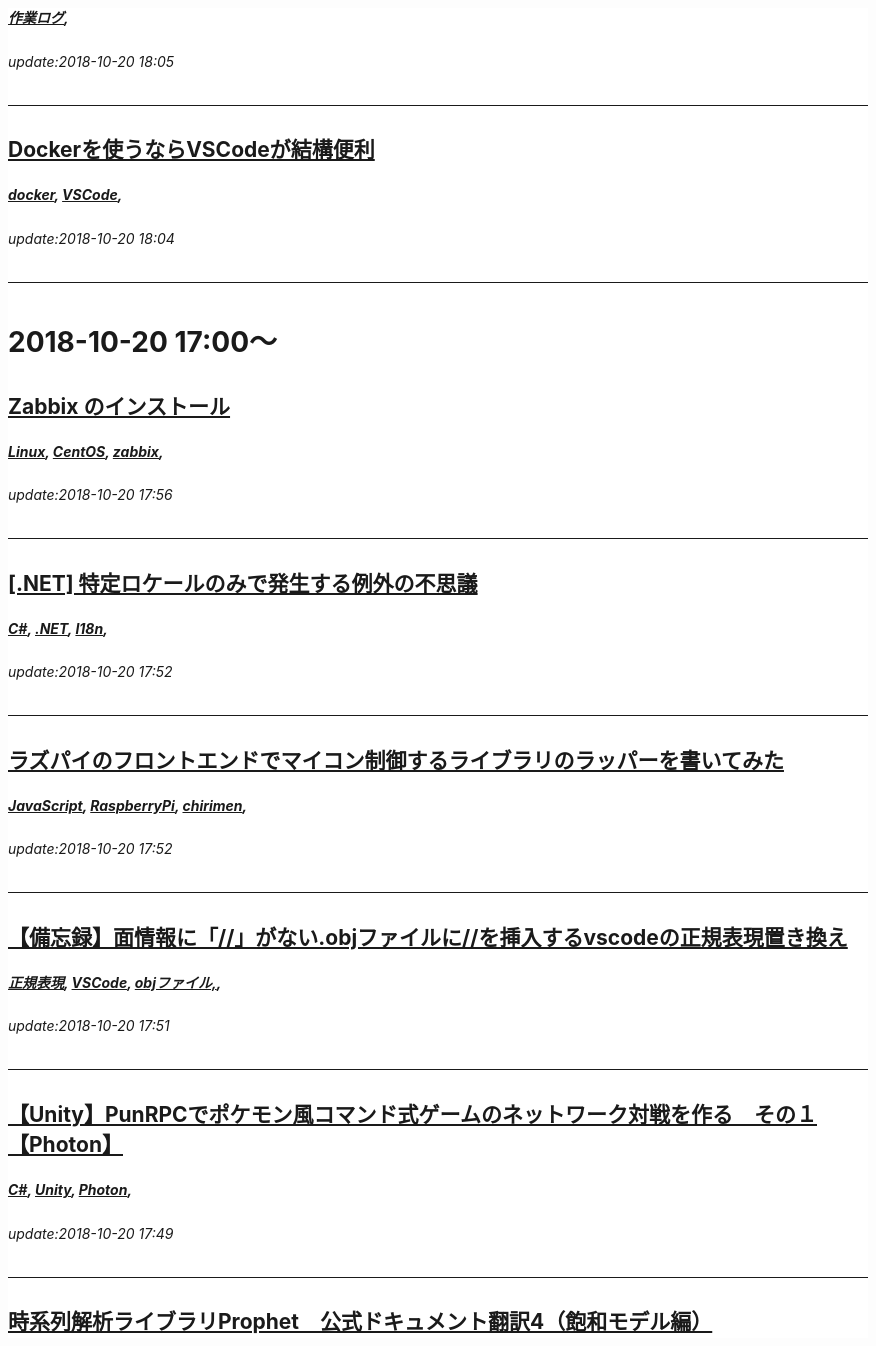 ##### [作業ログ](https://qiita.com/tags/作業ログ), 
###### update:2018-10-20 18:05
---
## [Dockerを使うならVSCodeが結構便利](https://qiita.com/AyumuSuzuki/items/32821f02da04ea198fdb)
##### [docker](https://qiita.com/tags/docker), [VSCode](https://qiita.com/tags/VSCode), 
###### update:2018-10-20 18:04
---




# 2018-10-20 17:00～
## [Zabbix のインストール](https://qiita.com/silverskyvicto/items/244fa10b5100f528f7d8)
##### [Linux](https://qiita.com/tags/Linux), [CentOS](https://qiita.com/tags/CentOS), [zabbix](https://qiita.com/tags/zabbix), 
###### update:2018-10-20 17:56
---
## [[.NET] 特定ロケールのみで発生する例外の不思議](https://qiita.com/tomboyboy/items/daf0d8427ba392c11a53)
##### [C#](https://qiita.com/tags/C#), [.NET](https://qiita.com/tags/.NET), [I18n](https://qiita.com/tags/I18n), 
###### update:2018-10-20 17:52
---
## [ラズパイのフロントエンドでマイコン制御するライブラリのラッパーを書いてみた](https://qiita.com/johnny-shaman/items/a1f08f331d7cf7bc3783)
##### [JavaScript](https://qiita.com/tags/JavaScript), [RaspberryPi](https://qiita.com/tags/RaspberryPi), [chirimen](https://qiita.com/tags/chirimen), 
###### update:2018-10-20 17:52
---
## [【備忘録】面情報に「//」がない.objファイルに//を挿入するvscodeの正規表現置き換え](https://qiita.com/drumath2237/items/f3945b70fc736e8246e0)
##### [正規表現](https://qiita.com/tags/正規表現), [VSCode](https://qiita.com/tags/VSCode), [objファイル,](https://qiita.com/tags/objファイル,), 
###### update:2018-10-20 17:51
---
## [【Unity】PunRPCでポケモン風コマンド式ゲームのネットワーク対戦を作る　その１【Photon】](https://qiita.com/takenokohal/items/8d92c9cb2721c02697e1)
##### [C#](https://qiita.com/tags/C#), [Unity](https://qiita.com/tags/Unity), [Photon](https://qiita.com/tags/Photon), 
###### update:2018-10-20 17:49
---
## [時系列解析ライブラリProphet　公式ドキュメント翻訳4（飽和モデル編）](https://qiita.com/japanesebonobo/items/9a5a5a13440e90f06f30)